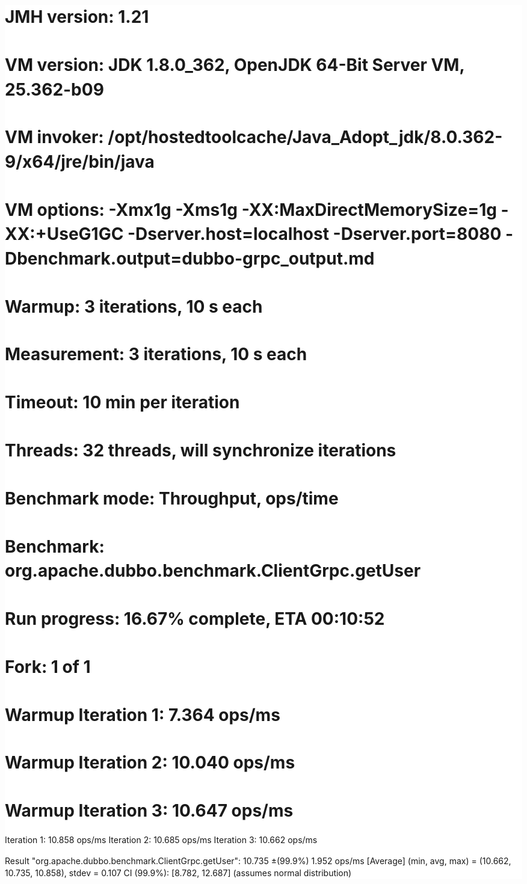 
# JMH version: 1.21
# VM version: JDK 1.8.0_362, OpenJDK 64-Bit Server VM, 25.362-b09
# VM invoker: /opt/hostedtoolcache/Java_Adopt_jdk/8.0.362-9/x64/jre/bin/java
# VM options: -Xmx1g -Xms1g -XX:MaxDirectMemorySize=1g -XX:+UseG1GC -Dserver.host=localhost -Dserver.port=8080 -Dbenchmark.output=dubbo-grpc_output.md
# Warmup: 3 iterations, 10 s each
# Measurement: 3 iterations, 10 s each
# Timeout: 10 min per iteration
# Threads: 32 threads, will synchronize iterations
# Benchmark mode: Throughput, ops/time
# Benchmark: org.apache.dubbo.benchmark.ClientGrpc.getUser

# Run progress: 16.67% complete, ETA 00:10:52
# Fork: 1 of 1
# Warmup Iteration   1: 7.364 ops/ms
# Warmup Iteration   2: 10.040 ops/ms
# Warmup Iteration   3: 10.647 ops/ms
Iteration   1: 10.858 ops/ms
Iteration   2: 10.685 ops/ms
Iteration   3: 10.662 ops/ms


Result "org.apache.dubbo.benchmark.ClientGrpc.getUser":
  10.735 ±(99.9%) 1.952 ops/ms [Average]
  (min, avg, max) = (10.662, 10.735, 10.858), stdev = 0.107
  CI (99.9%): [8.782, 12.687] (assumes normal distribution)
